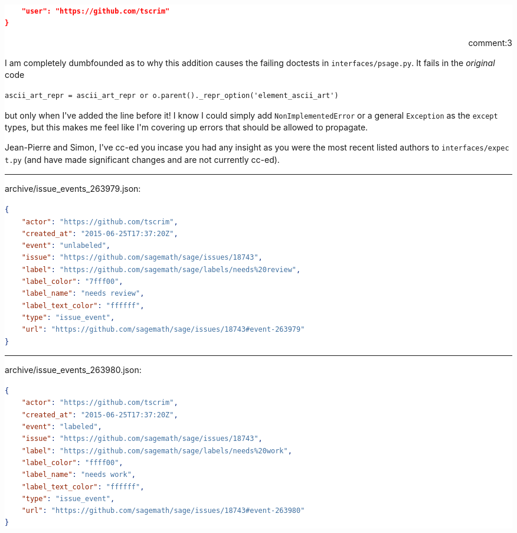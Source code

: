 ```json
    "user": "https://github.com/tscrim"
}
```

<div id="comment:3" align="right">comment:3</div>

I am completely dumbfounded as to why this addition causes the failing doctests in `interfaces/psage.py`. It fails in the *original* code

```
ascii_art_repr = ascii_art_repr or o.parent()._repr_option('element_ascii_art')
```
but only when I've added the line before it! I know I could simply add `NonImplementedError` or a general `Exception` as the `except` types, but this makes me feel like I'm covering up errors that should be allowed to propagate.

Jean-Pierre and Simon, I've cc-ed you incase you had any insight as you were the most recent listed authors to `interfaces/expect.py` (and have made significant changes and are not currently cc-ed).



---

archive/issue_events_263979.json:
```json
{
    "actor": "https://github.com/tscrim",
    "created_at": "2015-06-25T17:37:20Z",
    "event": "unlabeled",
    "issue": "https://github.com/sagemath/sage/issues/18743",
    "label": "https://github.com/sagemath/sage/labels/needs%20review",
    "label_color": "7fff00",
    "label_name": "needs review",
    "label_text_color": "ffffff",
    "type": "issue_event",
    "url": "https://github.com/sagemath/sage/issues/18743#event-263979"
}
```



---

archive/issue_events_263980.json:
```json
{
    "actor": "https://github.com/tscrim",
    "created_at": "2015-06-25T17:37:20Z",
    "event": "labeled",
    "issue": "https://github.com/sagemath/sage/issues/18743",
    "label": "https://github.com/sagemath/sage/labels/needs%20work",
    "label_color": "ffff00",
    "label_name": "needs work",
    "label_text_color": "ffffff",
    "type": "issue_event",
    "url": "https://github.com/sagemath/sage/issues/18743#event-263980"
}
```

